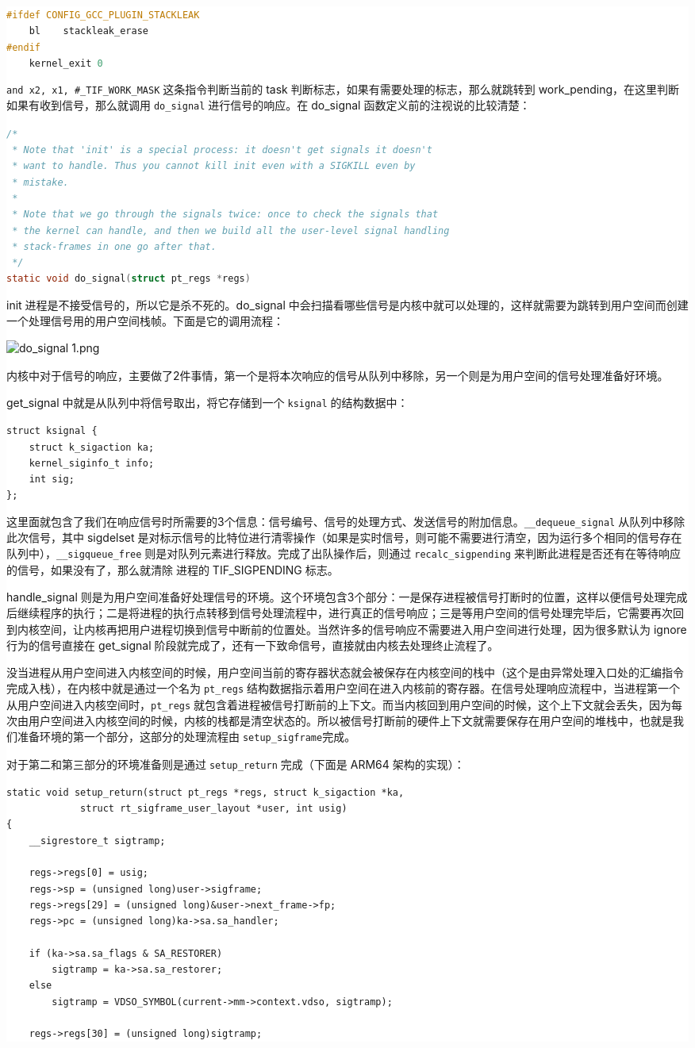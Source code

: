 ```c
#ifdef CONFIG_GCC_PLUGIN_STACKLEAK
    bl    stackleak_erase
#endif
    kernel_exit 0
```

`and x2, x1, #_TIF_WORK_MASK` 这条指令判断当前的 task 判断标志，如果有需要处理的标志，那么就跳转到 work_pending，在这里判断如果有收到信号，那么就调用 `do_signal` 进行信号的响应。在 do_signal 函数定义前的注视说的比较清楚：

```c
/*
 * Note that 'init' is a special process: it doesn't get signals it doesn't
 * want to handle. Thus you cannot kill init even with a SIGKILL even by
 * mistake.
 *
 * Note that we go through the signals twice: once to check the signals that
 * the kernel can handle, and then we build all the user-level signal handling
 * stack-frames in one go after that.
 */
static void do_signal(struct pt_regs *regs)
```

init 进程是不接受信号的，所以它是杀不死的。do_signal 中会扫描看哪些信号是内核中就可以处理的，这样就需要为跳转到用户空间而创建一个处理信号用的用户空间栈帧。下面是它的调用流程：

![do_signal _1_.png](https://linkthinking.cn/images/c94236c3170d41bd982c31e55c7bb8be.png)

内核中对于信号的响应，主要做了2件事情，第一个是将本次响应的信号从队列中移除，另一个则是为用户空间的信号处理准备好环境。

get_signal 中就是从队列中将信号取出，将它存储到一个 `ksignal` 的结构数据中：

```
struct ksignal {
    struct k_sigaction ka;
    kernel_siginfo_t info;
    int sig;
};
```

这里面就包含了我们在响应信号时所需要的3个信息：信号编号、信号的处理方式、发送信号的附加信息。`__dequeue_signal` 从队列中移除此次信号，其中 sigdelset 是对标示信号的比特位进行清零操作（如果是实时信号，则可能不需要进行清空，因为运行多个相同的信号存在队列中），`__sigqueue_free` 则是对队列元素进行释放。完成了出队操作后，则通过 `recalc_sigpending` 来判断此进程是否还有在等待响应的信号，如果没有了，那么就清除 进程的 TIF_SIGPENDING 标志。

handle_signal 则是为用户空间准备好处理信号的环境。这个环境包含3个部分：一是保存进程被信号打断时的位置，这样以便信号处理完成后继续程序的执行；二是将进程的执行点转移到信号处理流程中，进行真正的信号响应；三是等用户空间的信号处理完毕后，它需要再次回到内核空间，让内核再把用户进程切换到信号中断前的位置处。当然许多的信号响应不需要进入用户空间进行处理，因为很多默认为 ignore 行为的信号直接在 get_signal 阶段就完成了，还有一下致命信号，直接就由内核去处理终止流程了。

没当进程从用户空间进入内核空间的时候，用户空间当前的寄存器状态就会被保存在内核空间的栈中（这个是由异常处理入口处的汇编指令完成入栈），在内核中就是通过一个名为 `pt_regs` 结构数据指示着用户空间在进入内核前的寄存器。在信号处理响应流程中，当进程第一个从用户空间进入内核空间时，`pt_regs` 就包含着进程被信号打断前的上下文。而当内核回到用户空间的时候，这个上下文就会丢失，因为每次由用户空间进入内核空间的时候，内核的栈都是清空状态的。所以被信号打断前的硬件上下文就需要保存在用户空间的堆栈中，也就是我们准备环境的第一个部分，这部分的处理流程由 `setup_sigframe`完成。

对于第二和第三部分的环境准备则是通过 `setup_return` 完成（下面是 ARM64 架构的实现）：

```
static void setup_return(struct pt_regs *regs, struct k_sigaction *ka,
             struct rt_sigframe_user_layout *user, int usig)
{
    __sigrestore_t sigtramp;

    regs->regs[0] = usig;
    regs->sp = (unsigned long)user->sigframe;
    regs->regs[29] = (unsigned long)&user->next_frame->fp;
    regs->pc = (unsigned long)ka->sa.sa_handler;

    if (ka->sa.sa_flags & SA_RESTORER)
        sigtramp = ka->sa.sa_restorer;
    else
        sigtramp = VDSO_SYMBOL(current->mm->context.vdso, sigtramp);

    regs->regs[30] = (unsigned long)sigtramp;
```